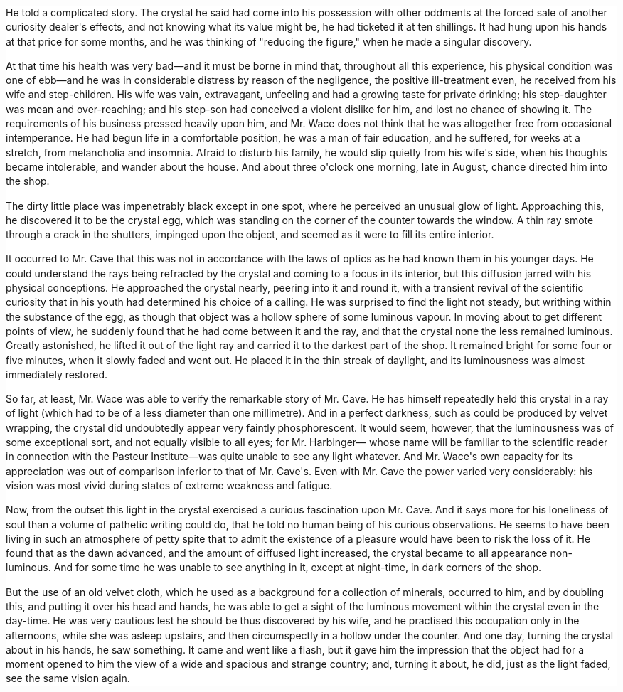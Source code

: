 He told a complicated story.  The crystal he said had come into his  possession with other oddments at the forced sale of another   curiosity dealer's effects, and not knowing what its value might be, he  had ticketed it at ten shillings.  It had hung upon his hands at that  price for some months, and he was thinking of "reducing the figure,"  when he made a singular discovery.  

At that time his health was very bad—and it must be borne in mind  that, throughout all this experience, his physical condition was one of  ebb—and he was in considerable distress by reason of the negligence,  the positive ill-treatment even, he received from his wife and step-children.  His wife was vain, extravagant, unfeeling and had a growing  taste for private drinking; his step-daughter was mean and over-reaching;  and his step-son had conceived a violent dislike for him, and  lost no chance of showing it.  The requirements of his business pressed  heavily upon him, and Mr. Wace does not think that he was   altogether free from occasional intemperance.  He had begun life in a  comfortable position, he was a man of fair education, and he suffered,  for weeks at a stretch, from melancholia and insomnia.  Afraid to   disturb his family, he would slip quietly from his wife's side, when his  thoughts became intolerable, and wander about the house.  And about  three o'clock one morning, late in August, chance directed him into  the shop.  

The dirty little place was impenetrably black except in one spot,  where he perceived an unusual glow of light.  Approaching this, he  discovered it to be the crystal egg, which was standing on the corner  of the counter towards the window.  A thin ray smote through a crack  in the shutters, impinged upon the object, and seemed as it were to  fill its entire interior.  

It occurred to Mr. Cave that this was not in accordance with the  laws of optics as he had known them in his younger days.  He could  understand the rays being refracted by the crystal and coming to a  focus in its interior, but this diffusion jarred with his physical   conceptions.  He approached the crystal nearly, peering into it and round  it, with a transient revival of the scientific curiosity that in his youth  had determined his choice of a calling.  He was surprised to find the  light not steady, but writhing within the substance of the egg, as  though that object was a hollow sphere of some luminous vapour.   In moving about to get different points of view, he suddenly found  that he had come between it and the ray, and that the crystal none  the less remained luminous.  Greatly astonished, he lifted it out of  the light ray and carried it to the darkest part of the shop.  It   remained         bright for some four or five minutes, when it slowly faded  and went out.  He placed it in the thin streak of daylight, and its  luminousness was almost immediately restored.  

So far, at least, Mr. Wace was able to verify the remarkable story  of Mr. Cave.  He has himself repeatedly held this crystal in a ray  of light (which had to be of a less diameter than one millimetre).   And in a perfect darkness, such as could be produced by velvet   wrapping, the crystal did undoubtedly appear very faintly phosphorescent.   It would seem, however, that the luminousness was of some exceptional  sort, and not equally visible to all eyes; for Mr. Harbinger—  whose name will be familiar to the scientific reader in connection  with the Pasteur Institute—was quite unable to see any light   whatever.  And Mr. Wace's own capacity for its appreciation was out of  comparison inferior to that of Mr. Cave's.  Even with Mr. Cave the  power varied very considerably: his vision was most vivid during  states of extreme weakness and fatigue.  

Now, from the outset this light in the crystal exercised a curious  fascination upon Mr. Cave.  And it says more for his loneliness of soul  than a volume of pathetic writing could do, that he told no human  being of his curious observations.  He seems to have been living in  such an atmosphere of petty spite that to admit the existence of a  pleasure would have been to risk the loss of it.  He found that as  the dawn advanced, and the amount of diffused light increased, the  crystal became to all appearance non-luminous.  And for some time  he was unable to see anything in it, except at night-time, in dark  corners of the shop.  

But the use of an old velvet cloth, which he used as a background  for a collection of minerals, occurred to him, and by doubling this,  and putting it over his head and hands, he was able to get a sight of  the luminous movement within the crystal even in the day-time.  He  was very cautious lest he should be thus discovered by his wife, and  he practised this occupation only in the afternoons, while she was  asleep upstairs, and then circumspectly in a hollow under the counter.   And one day, turning the crystal about in his hands, he saw   something.  It came and went like a flash, but it gave him the impression  that the object had for a moment opened to him the view of a wide  and spacious and strange country; and, turning it about, he did, just  as the light faded, see the same vision again.  

